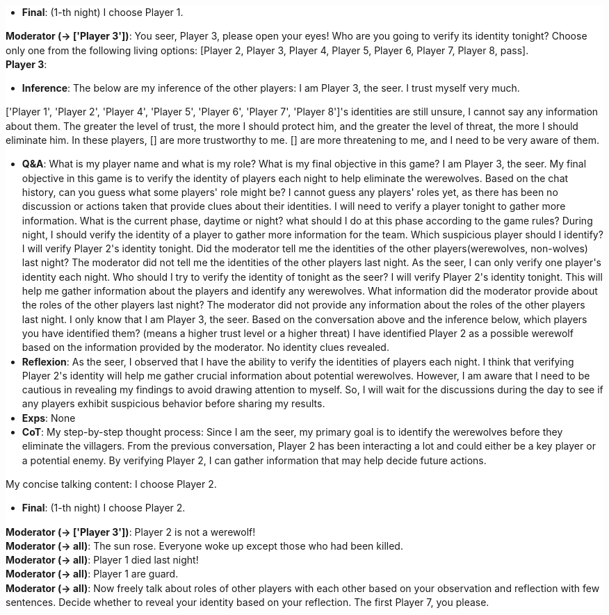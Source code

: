 - **Final**: (1-th night) I choose Player 1.  

**Moderator (-> ['Player 3'])**: You seer, Player 3, please open your eyes! Who are you going to verify its identity tonight? Choose only one from the following living options: [Player 2, Player 3, Player 4, Player 5, Player 6, Player 7, Player 8, pass].   
**Player 3**:  
- **Inference**: 
The below are my inference of the other players:
I am Player 3, the seer. I trust myself very much.


['Player 1', 'Player 2', 'Player 4', 'Player 5', 'Player 6', 'Player 7', 'Player 8']'s identities are still unsure, I cannot say any information about them.
The greater the level of trust, the more I should protect him, and the greater the level of threat, the more I should eliminate him.
In these players, [] are more trustworthy to me. [] are more threatening to me, and I need to be very aware of them.  
- **Q&A**: What is my player name and what is my role? What is my final objective in this game? I am Player 3, the seer. My final objective in this game is to verify the identity of players each night to help eliminate the werewolves.
Based on the chat history, can you guess what some players' role might be? I cannot guess any players' roles yet, as there has been no discussion or actions taken that provide clues about their identities. I will need to verify a player tonight to gather more information.
What is the current phase, daytime or night? what should I do at this phase according to the game rules? During night, I should verify the identity of a player to gather more information for the team.
Which suspicious player should I identify? I will verify Player 2's identity tonight.
Did the moderator tell me the identities of the other players(werewolves, non-wolves) last night? The moderator did not tell me the identities of the other players last night. As the seer, I can only verify one player's identity each night.
Who should I try to verify the identity of tonight as the seer? I will verify Player 2's identity tonight. This will help me gather information about the players and identify any werewolves.
What information did the moderator provide about the roles of the other players last night? The moderator did not provide any information about the roles of the other players last night. I only know that I am Player 3, the seer.
Based on the conversation above and the inference below, which players you have identified them? (means a higher trust level or a higher threat) I have identified Player 2 as a possible werewolf based on the information provided by the moderator. No identity clues revealed.  
- **Reflexion**: As the seer, I observed that I have the ability to verify the identities of players each night. I think that verifying Player 2's identity will help me gather crucial information about potential werewolves. However, I am aware that I need to be cautious in revealing my findings to avoid drawing attention to myself. So, I will wait for the discussions during the day to see if any players exhibit suspicious behavior before sharing my results.  
- **Exps**: None  
- **CoT**: My step-by-step thought process: Since I am the seer, my primary goal is to identify the werewolves before they eliminate the villagers. From the previous conversation, Player 2 has been interacting a lot and could either be a key player or a potential enemy. By verifying Player 2, I can gather information that may help decide future actions.

My concise talking content: I choose Player 2.  

- **Final**: (1-th night) I choose Player 2.  

**Moderator (-> ['Player 3'])**: Player 2 is not a werewolf!  
**Moderator (-> all)**: The sun rose. Everyone woke up except those who had been killed.  
**Moderator (-> all)**: Player 1 died last night!  
**Moderator (-> all)**: Player 1 are guard.  
**Moderator (-> all)**: Now freely talk about roles of other players with each other based on your observation and reflection with few sentences. Decide whether to reveal your identity based on your reflection. The first Player 7, you please.
  